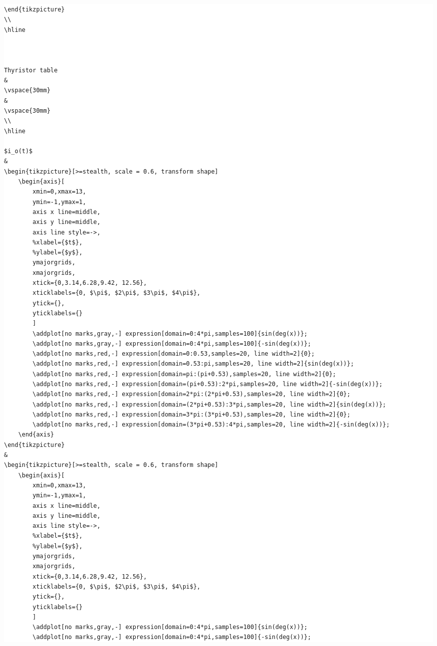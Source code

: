 	\end{tikzpicture}
	\\
	\hline



	Thyristor table
	&
	\vspace{30mm}
	&
	\vspace{30mm}
	\\
	\hline

	$i_o(t)$
	&
	\begin{tikzpicture}[>=stealth, scale = 0.6, transform shape]
		\begin{axis}[
			xmin=0,xmax=13,
			ymin=-1,ymax=1,
			axis x line=middle,
			axis y line=middle,
			axis line style=->,
			%xlabel={$t$},
			%ylabel={$y$},
			ymajorgrids,
			xmajorgrids,
			xtick={0,3.14,6.28,9.42, 12.56},
			xticklabels={0, $\pi$, $2\pi$, $3\pi$, $4\pi$},
			ytick={},
			yticklabels={}
			]
			\addplot[no marks,gray,-] expression[domain=0:4*pi,samples=100]{sin(deg(x))};
			\addplot[no marks,gray,-] expression[domain=0:4*pi,samples=100]{-sin(deg(x))};
			\addplot[no marks,red,-] expression[domain=0:0.53,samples=20, line width=2]{0};
			\addplot[no marks,red,-] expression[domain=0.53:pi,samples=20, line width=2]{sin(deg(x))};
			\addplot[no marks,red,-] expression[domain=pi:(pi+0.53),samples=20, line width=2]{0};
			\addplot[no marks,red,-] expression[domain=(pi+0.53):2*pi,samples=20, line width=2]{-sin(deg(x))};
			\addplot[no marks,red,-] expression[domain=2*pi:(2*pi+0.53),samples=20, line width=2]{0};
			\addplot[no marks,red,-] expression[domain=(2*pi+0.53):3*pi,samples=20, line width=2]{sin(deg(x))};
			\addplot[no marks,red,-] expression[domain=3*pi:(3*pi+0.53),samples=20, line width=2]{0};
			\addplot[no marks,red,-] expression[domain=(3*pi+0.53):4*pi,samples=20, line width=2]{-sin(deg(x))};
		\end{axis}
	\end{tikzpicture}
	&
	\begin{tikzpicture}[>=stealth, scale = 0.6, transform shape]
		\begin{axis}[
			xmin=0,xmax=13,
			ymin=-1,ymax=1,
			axis x line=middle,
			axis y line=middle,
			axis line style=->,
			%xlabel={$t$},
			%ylabel={$y$},
			ymajorgrids,
			xmajorgrids,
			xtick={0,3.14,6.28,9.42, 12.56},
			xticklabels={0, $\pi$, $2\pi$, $3\pi$, $4\pi$},
			ytick={},
			yticklabels={}
			]
			\addplot[no marks,gray,-] expression[domain=0:4*pi,samples=100]{sin(deg(x))};
			\addplot[no marks,gray,-] expression[domain=0:4*pi,samples=100]{-sin(deg(x))};